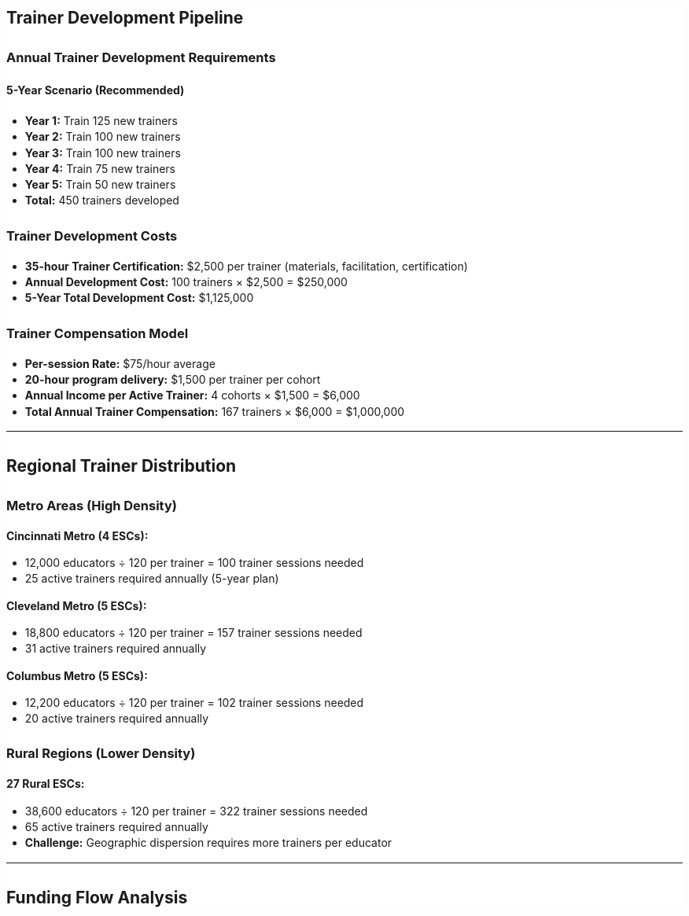 
## Trainer Development Pipeline

### Annual Trainer Development Requirements

#### 5-Year Scenario (Recommended)
- **Year 1:** Train 125 new trainers
- **Year 2:** Train 100 new trainers  
- **Year 3:** Train 100 new trainers
- **Year 4:** Train 75 new trainers
- **Year 5:** Train 50 new trainers
- **Total:** 450 trainers developed

### Trainer Development Costs
- **35-hour Trainer Certification:** $2,500 per trainer (materials, facilitation, certification)
- **Annual Development Cost:** 100 trainers × $2,500 = $250,000
- **5-Year Total Development Cost:** $1,125,000

### Trainer Compensation Model
- **Per-session Rate:** $75/hour average
- **20-hour program delivery:** $1,500 per trainer per cohort
- **Annual Income per Active Trainer:** 4 cohorts × $1,500 = $6,000
- **Total Annual Trainer Compensation:** 167 trainers × $6,000 = $1,000,000

---

## Regional Trainer Distribution

### Metro Areas (High Density)
**Cincinnati Metro (4 ESCs):**
- 12,000 educators ÷ 120 per trainer = 100 trainer sessions needed
- 25 active trainers required annually (5-year plan)

**Cleveland Metro (5 ESCs):**
- 18,800 educators ÷ 120 per trainer = 157 trainer sessions needed
- 31 active trainers required annually

**Columbus Metro (5 ESCs):**
- 12,200 educators ÷ 120 per trainer = 102 trainer sessions needed
- 20 active trainers required annually

### Rural Regions (Lower Density)
**27 Rural ESCs:**
- 38,600 educators ÷ 120 per trainer = 322 trainer sessions needed
- 65 active trainers required annually
- **Challenge:** Geographic dispersion requires more trainers per educator

---

## Funding Flow Analysis
